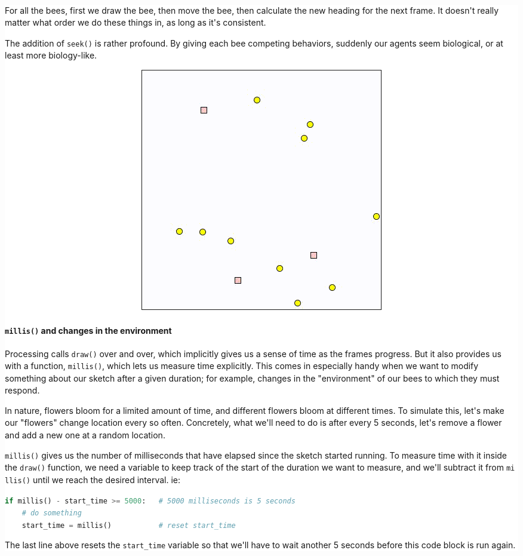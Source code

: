 For all the bees, first we draw the bee, then move the bee, then calculate the new heading for the next frame. It doesn't really matter what order we do these things in, as long as it's consistent.

The addition of `seek()` is rather profound. By giving each bee competing behaviors, suddenly our agents seem biological, or at least more biology-like.

<p align="center">
  <img src="code/canvas_8_.gif" width=400 border=1 /><br />
</p>

#### `millis()` and changes in the environment

Processing calls `draw()` over and over, which implicitly gives us a sense of time as the frames progress. But it also provides us with a function, `millis()`, which lets us measure time explicitly. This comes in especially handy when we want to modify something about our sketch after a given duration; for example, changes in the "environment" of our bees to which they must respond.

In nature, flowers bloom for a limited amount of time, and different flowers bloom at different times. To simulate this, let's make our "flowers" change location every so often. Concretely, what we'll need to do is after every 5 seconds, let's remove a flower and add a new one at a random location.

`millis()` gives us the number of milliseconds that have elapsed since the sketch started running. To measure time with it inside the `draw()` function, we need a variable to keep track of the start of the duration we want to measure, and we'll subtract it from `millis()` until we reach the desired interval. ie:

```py
if millis() - start_time >= 5000:   # 5000 milliseconds is 5 seconds
    # do something
    start_time = millis()           # reset start_time
```
The last line above resets the `start_time` variable so that we'll have to wait another 5 seconds before this code block is run again.
